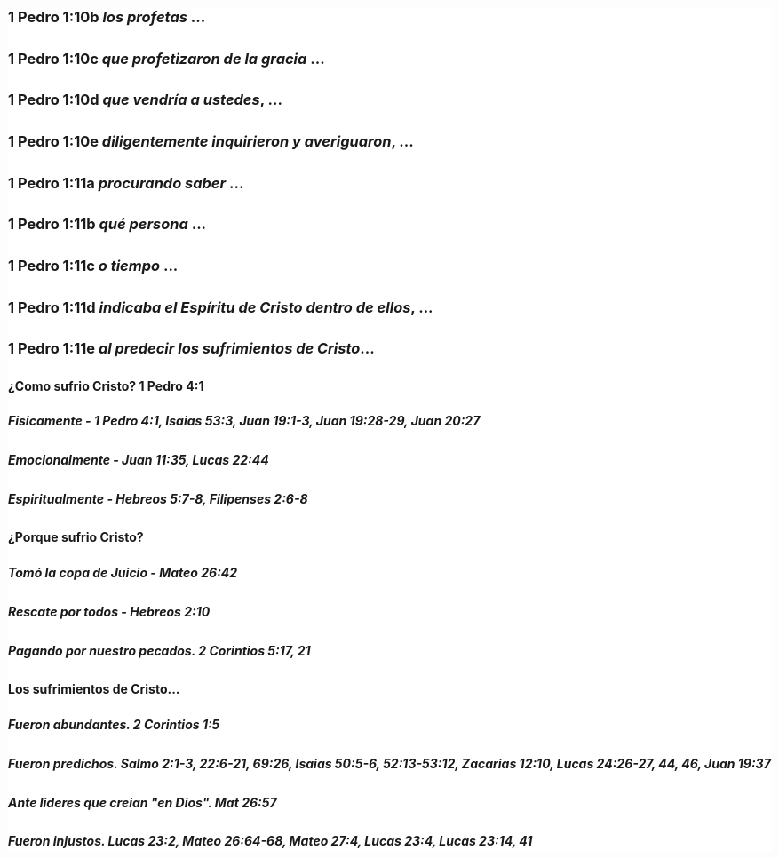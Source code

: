 ### 1 Pedro 1:10b *los profetas* ...

### 1 Pedro 1:10c *que profetizaron de la gracia* ...

### 1 Pedro 1:10d *que vendría a ustedes*, ... 

### 1 Pedro 1:10e *diligentemente inquirieron y averiguaron*, ...

### 1 Pedro 1:11a *procurando saber* ...

### 1 Pedro 1:11b *qué persona* ...

### 1 Pedro 1:11c *o tiempo* ...

### 1 Pedro 1:11d *indicaba el Espíritu de Cristo dentro de ellos*, ...

### 1 Pedro 1:11e *al predecir los sufrimientos de Cristo*...

#### ¿Como sufrio Cristo? 1 Pedro 4:1

##### Fisicamente - 1 Pedro 4:1, Isaias 53:3, Juan 19:1-3, Juan 19:28-29, Juan 20:27

##### Emocionalmente - Juan 11:35, Lucas 22:44

##### Espiritualmente - Hebreos 5:7-8, Filipenses 2:6-8

#### ¿Porque sufrio Cristo?

##### Tomó la copa de Juicio - Mateo 26:42

##### Rescate por todos - Hebreos 2:10

##### Pagando por nuestro pecados. 2 Corintios 5:17, 21

#### Los sufrimientos de Cristo...

##### Fueron abundantes. 2 Corintios 1:5

##### Fueron predichos. Salmo 2:1-3, 22:6-21, 69:26, Isaias 50:5-6, 52:13-53:12, Zacarias 12:10, Lucas 24:26-27, 44, 46, Juan 19:37

##### Ante lideres que creian "en Dios". Mat 26:57

##### Fueron injustos. Lucas 23:2, Mateo 26:64-68, Mateo 27:4, Lucas 23:4, Lucas 23:14, 41
